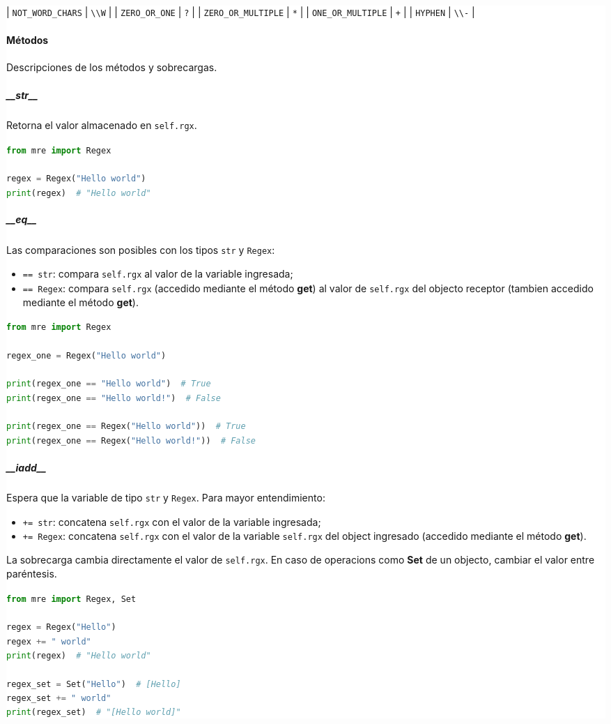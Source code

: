 | `NOT_WORD_CHARS` | `\\W` |
| `ZERO_OR_ONE` | `?` |
| `ZERO_OR_MULTIPLE` | `*` |
| `ONE_OR_MULTIPLE` | `+` |
| `HYPHEN` | `\\-` |

#### Métodos

Descripciones de los métodos y sobrecargas.

##### \_\_str\_\_

Retorna el valor almacenado en `self.rgx`.

```python
from mre import Regex

regex = Regex("Hello world")
print(regex)  # "Hello world"
```

##### \_\_eq\_\_

Las comparaciones son posibles con los tipos `str` y `Regex`:

- `== str`: compara `self.rgx` al valor de la variable ingresada;
- `== Regex`: compara `self.rgx` (accedido mediante el método **get**) al valor de `self.rgx`
  del objecto receptor (tambien accedido mediante el método **get**).

```python
from mre import Regex

regex_one = Regex("Hello world")

print(regex_one == "Hello world")  # True
print(regex_one == "Hello world!")  # False

print(regex_one == Regex("Hello world"))  # True
print(regex_one == Regex("Hello world!"))  # False
```

##### \_\_iadd\_\_

Espera que la variable de tipo `str` y `Regex`. Para mayor entendimiento:

- `+= str`: concatena `self.rgx` con el valor de la variable ingresada;
- `+= Regex`: concatena `self.rgx` con el valor de la variable `self.rgx` del object ingresado
  (accedido mediante el método **get**).

La sobrecarga cambia directamente el valor de `self.rgx`. En caso de operacions como **Set**
de un objecto, cambiar el valor entre paréntesis.

```python
from mre import Regex, Set

regex = Regex("Hello")
regex += " world"
print(regex)  # "Hello world"

regex_set = Set("Hello")  # [Hello]
regex_set += " world"
print(regex_set)  # "[Hello world]"
```
